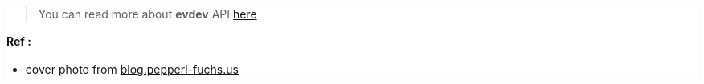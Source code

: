 > You can read more about **evdev** API [here](https://python-evdev.readthedocs.org/en/latest/index.html)

**Ref :**

- cover photo from [blog.pepperl-fuchs.us](http://blog.pepperl-fuchs.us/boosting-productivity-with-the-help-of-laser-barcode-scanners)